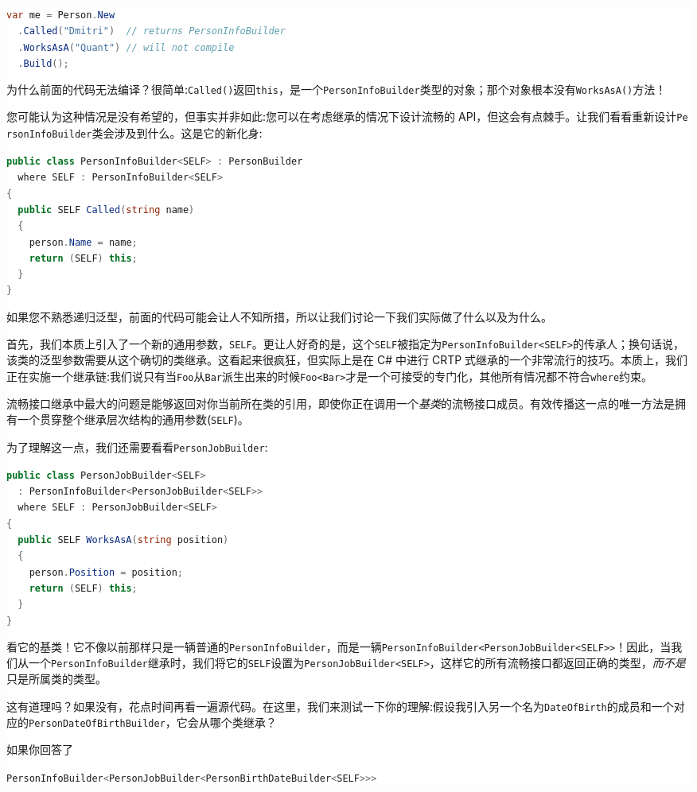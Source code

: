 ```cs
var me = Person.New
  .Called("Dmitri")  // returns PersonInfoBuilder
  .WorksAsA("Quant") // will not compile
  .Build();

```

为什么前面的代码无法编译？很简单:`Called()`返回`this`，是一个`PersonInfoBuilder`类型的对象；那个对象根本没有`WorksAsA()`方法！

您可能认为这种情况是没有希望的，但事实并非如此:您可以在考虑继承的情况下设计流畅的 API，但这会有点棘手。让我们看看重新设计`PersonInfoBuilder`类会涉及到什么。这是它的新化身:

```cs
public class PersonInfoBuilder<SELF> : PersonBuilder
  where SELF : PersonInfoBuilder<SELF>
{
  public SELF Called(string name)
  {
    person.Name = name;
    return (SELF) this;
  }
}

```

如果您不熟悉递归泛型，前面的代码可能会让人不知所措，所以让我们讨论一下我们实际做了什么以及为什么。

首先，我们本质上引入了一个新的通用参数，`SELF`。更让人好奇的是，这个`SELF`被指定为`PersonInfoBuilder<SELF>`的传承人；换句话说，该类的泛型参数需要从这个确切的类继承。这看起来很疯狂，但实际上是在 C# 中进行 CRTP 式继承的一个非常流行的技巧。本质上，我们正在实施一个继承链:我们说只有当`Foo`从`Bar`派生出来的时候`Foo<Bar>`才是一个可接受的专门化，其他所有情况都不符合`where`约束。

流畅接口继承中最大的问题是能够返回对你当前所在类的引用，即使你正在调用一个*基类*的流畅接口成员。有效传播这一点的唯一方法是拥有一个贯穿整个继承层次结构的通用参数(`SELF`)。

为了理解这一点，我们还需要看看`PersonJobBuilder`:

```cs
public class PersonJobBuilder<SELF>
  : PersonInfoBuilder<PersonJobBuilder<SELF>>
  where SELF : PersonJobBuilder<SELF>
{
  public SELF WorksAsA(string position)
  {
    person.Position = position;
    return (SELF) this;
  }
}

```

看它的基类！它不像以前那样只是一辆普通的`PersonInfoBuilder`，而是一辆`PersonInfoBuilder<PersonJobBuilder<SELF>>`！因此，当我们从一个`PersonInfoBuilder`继承时，我们将它的`SELF`设置为`PersonJobBuilder<SELF>`，这样它的所有流畅接口都返回正确的类型，*而不是*只是所属类的类型。

这有道理吗？如果没有，花点时间再看一遍源代码。在这里，我们来测试一下你的理解:假设我引入另一个名为`DateOfBirth`的成员和一个对应的`PersonDateOfBirthBuilder`，它会从哪个类继承？

如果你回答了

```cs
PersonInfoBuilder<PersonJobBuilder<PersonBirthDateBuilder<SELF>>>

```
